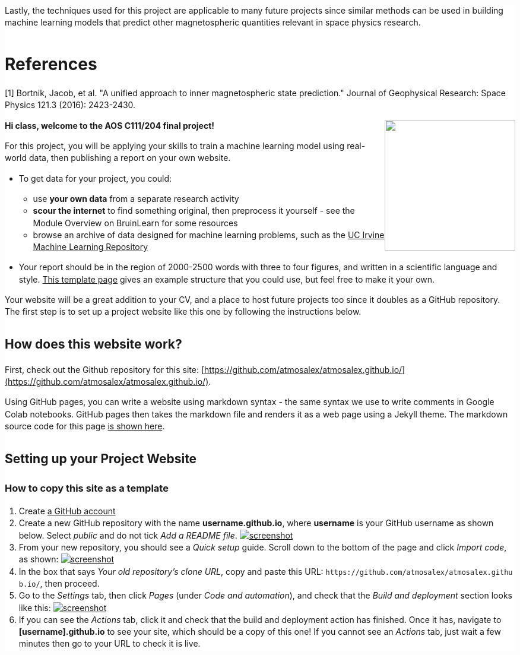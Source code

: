 Lastly, the techniques used for this project are applicable to many future projects since similar methods can be used in building machine learning models that predict other magnetospheric quantities relevant in space physics research. 

# References

\[1\] Bortnik, Jacob, et al. "A unified approach to inner magnetospheric state prediction." Journal of Geophysical Research: Space Physics 121.3 (2016): 2423-2430.

**Hi class, welcome to the AOS C111/204 final project!** <img align="right" width="220" height="220" src="/assets/IMG/template_logo.png">

For this project, you will be applying your skills to train a machine learning model using real-world data, then publishing a report on your own website.

* To get data for your project, you could:
  * use **your own data** from a separate research activity
  * **scour the internet** to find something original, then preprocess it yourself - see the Module Overview on BruinLearn for some resources
  * browse an archive of data designed for machine learning problems, such as the [UC Irvine Machine Learning Repository](https://archive.ics.uci.edu/datasets)

* Your report should be in the region of 2000-2500 words with three to four figures, and written in a scientific language and style. [This template page](/project.md) gives an example structure that you could use, but feel free to make it your own.

Your website will be a great addition to your CV, and a place to host future projects too since it doubles as a GitHub repository. The first step is to set up a project website like this one by following the instructions below. 

## How does this website work?

First, check out the Github repository for this site: [https://github.com/atmosalex/atmosalex.github.io/](https://github.com/atmosalex/atmosalex.github.io/).

Using GitHub pages, you can write a website using markdown syntax - the same syntax we use to write comments in Google Colab notebooks. GitHub pages then takes the markdown file and renders it as a web page using a Jekyll theme. The markdown source code for this page [is shown here](https://github.com/atmosalex/atmosalex.github.io/blob/main/README.md?plain=1).

## Setting up your Project Website

### How to copy this site as a template
1. Create [a GitHub account](https://github.com/)
2.	Create a new GitHub repository with the name **username.github.io**, where **username** is your GitHub username as shown below. Select *public* and do not tick *Add a README file*. [![screenshot][1]][1]
3.	From your new repository, you should see a *Quick setup* guide. Scroll down to the bottom of the page and click *Import code*, as shown: [![screenshot][2]][2]
4.	In the box that says *Your old repository’s clone URL*, copy and paste this URL: `https://github.com/atmosalex/atmosalex.github.io/`, then proceed.
5.	Go to the *Settings* tab, then click *Pages* (under *Code and automation*), and check that the *Build and deployment* section looks like this: [![screenshot][3]][3]
6.	If you can see the *Actions* tab, click it and check that the build and deployment action has finished. Once it has, navigate to **[username].github.io** to see your site, which should be a copy of this one! If you cannot see an *Actions* tab, just wait a few minutes then go to your URL to check it is live.


[1]: /assets/IMG/instr_create.png
[2]: /assets/IMG/instr_import.png
[3]: /assets/IMG/instr_bd.png